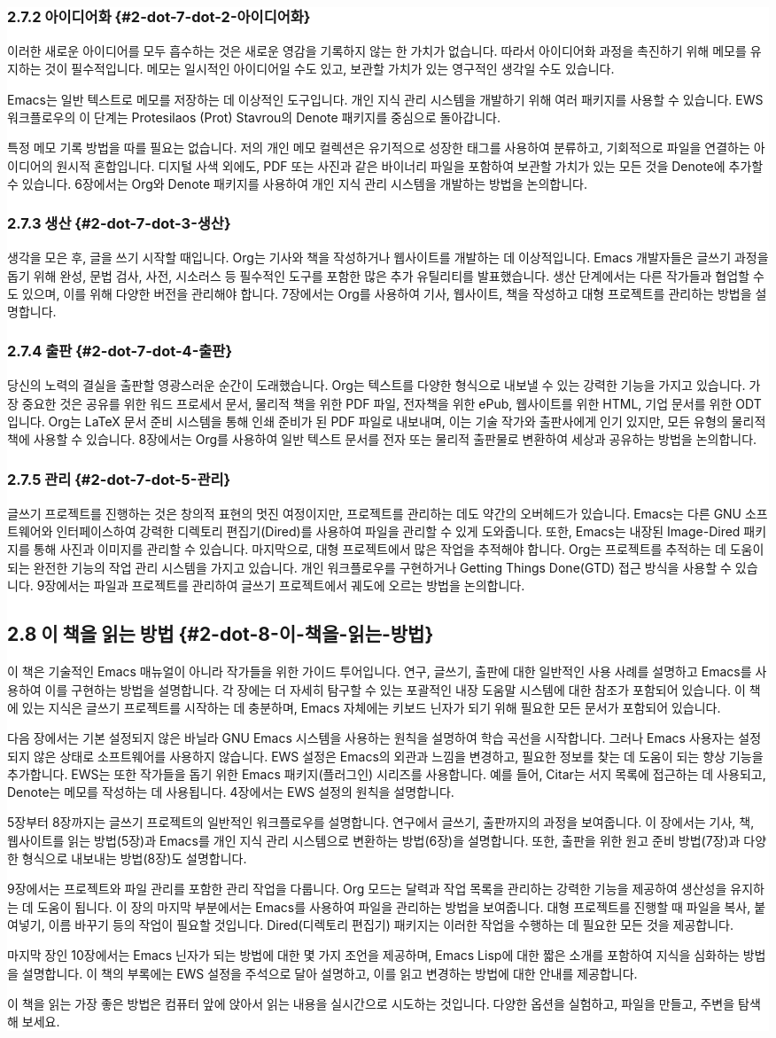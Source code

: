 
### 2.7.2 아이디어화 {#2-dot-7-dot-2-아이디어화}

이러한 새로운 아이디어를 모두 흡수하는 것은 새로운 영감을 기록하지 않는 한 가치가 없습니다. 따라서 아이디어화 과정을 촉진하기 위해 메모를 유지하는 것이 필수적입니다. 메모는 일시적인 아이디어일 수도 있고, 보관할 가치가 있는 영구적인 생각일 수도 있습니다.

Emacs는 일반 텍스트로 메모를 저장하는 데 이상적인 도구입니다. 개인 지식 관리 시스템을 개발하기 위해 여러 패키지를 사용할 수 있습니다. EWS 워크플로우의 이 단계는 Protesilaos (Prot) Stavrou의 Denote 패키지를 중심으로 돌아갑니다.

특정 메모 기록 방법을 따를 필요는 없습니다. 저의 개인 메모 컬렉션은 유기적으로 성장한 태그를 사용하여 분류하고, 기회적으로 파일을 연결하는 아이디어의 원시적 혼합입니다. 디지털 사색 외에도, PDF 또는 사진과 같은 바이너리 파일을 포함하여 보관할 가치가 있는 모든 것을 Denote에 추가할 수 있습니다. 6장에서는 Org와 Denote 패키지를 사용하여 개인 지식 관리 시스템을 개발하는 방법을 논의합니다.


### 2.7.3 생산 {#2-dot-7-dot-3-생산}

생각을 모은 후, 글을 쓰기 시작할 때입니다. Org는 기사와 책을 작성하거나 웹사이트를 개발하는 데 이상적입니다. Emacs 개발자들은 글쓰기 과정을 돕기 위해 완성, 문법 검사, 사전, 시소러스 등 필수적인 도구를 포함한 많은 추가 유틸리티를 발표했습니다. 생산 단계에서는 다른 작가들과 협업할 수도 있으며, 이를 위해 다양한 버전을 관리해야 합니다. 7장에서는 Org를 사용하여 기사, 웹사이트, 책을 작성하고 대형 프로젝트를 관리하는 방법을 설명합니다.


### 2.7.4 출판 {#2-dot-7-dot-4-출판}

당신의 노력의 결실을 출판할 영광스러운 순간이 도래했습니다. Org는 텍스트를 다양한 형식으로 내보낼 수 있는 강력한 기능을 가지고 있습니다. 가장 중요한 것은 공유를 위한 워드 프로세서 문서, 물리적 책을 위한 PDF 파일, 전자책을 위한 ePub, 웹사이트를 위한 HTML, 기업 문서를 위한 ODT입니다. Org는 LaTeX 문서 준비 시스템을 통해 인쇄 준비가 된 PDF 파일로 내보내며, 이는 기술 작가와 출판사에게 인기 있지만, 모든 유형의 물리적 책에 사용할 수 있습니다. 8장에서는 Org를 사용하여 일반 텍스트 문서를 전자 또는 물리적 출판물로 변환하여 세상과 공유하는 방법을 논의합니다.


### 2.7.5 관리 {#2-dot-7-dot-5-관리}

글쓰기 프로젝트를 진행하는 것은 창의적 표현의 멋진 여정이지만, 프로젝트를 관리하는 데도 약간의 오버헤드가 있습니다. Emacs는 다른 GNU 소프트웨어와 인터페이스하여 강력한 디렉토리 편집기(Dired)를 사용하여 파일을 관리할 수 있게 도와줍니다. 또한, Emacs는 내장된 Image-Dired 패키지를 통해 사진과 이미지를 관리할 수 있습니다. 마지막으로, 대형 프로젝트에서 많은 작업을 추적해야 합니다. Org는 프로젝트를 추적하는 데 도움이 되는 완전한 기능의 작업 관리 시스템을 가지고 있습니다. 개인 워크플로우를 구현하거나 Getting Things Done(GTD) 접근 방식을 사용할 수 있습니다. 9장에서는 파일과 프로젝트를 관리하여 글쓰기 프로젝트에서 궤도에 오르는 방법을 논의합니다.


## 2.8 이 책을 읽는 방법 {#2-dot-8-이-책을-읽는-방법}

이 책은 기술적인 Emacs 매뉴얼이 아니라 작가들을 위한 가이드 투어입니다. 연구, 글쓰기, 출판에 대한 일반적인 사용 사례를 설명하고 Emacs를 사용하여 이를 구현하는 방법을 설명합니다. 각 장에는 더 자세히 탐구할 수 있는 포괄적인 내장 도움말 시스템에 대한 참조가 포함되어 있습니다. 이 책에 있는 지식은 글쓰기 프로젝트를 시작하는 데 충분하며, Emacs 자체에는 키보드 닌자가 되기 위해 필요한 모든 문서가 포함되어 있습니다.

다음 장에서는 기본 설정되지 않은 바닐라 GNU Emacs 시스템을 사용하는 원칙을 설명하여 학습 곡선을 시작합니다. 그러나 Emacs 사용자는 설정되지 않은 상태로 소프트웨어를 사용하지 않습니다. EWS 설정은 Emacs의 외관과 느낌을 변경하고, 필요한 정보를 찾는 데 도움이 되는 향상 기능을 추가합니다. EWS는 또한 작가들을 돕기 위한 Emacs 패키지(플러그인) 시리즈를 사용합니다. 예를 들어, Citar는 서지 목록에 접근하는 데 사용되고, Denote는 메모를 작성하는 데 사용됩니다. 4장에서는 EWS 설정의 원칙을 설명합니다.

5장부터 8장까지는 글쓰기 프로젝트의 일반적인 워크플로우를 설명합니다. 연구에서 글쓰기, 출판까지의 과정을 보여줍니다. 이 장에서는 기사, 책, 웹사이트를 읽는 방법(5장)과 Emacs를 개인 지식 관리 시스템으로 변환하는 방법(6장)을 설명합니다. 또한, 출판을 위한 원고 준비 방법(7장)과 다양한 형식으로 내보내는 방법(8장)도 설명합니다.

9장에서는 프로젝트와 파일 관리를 포함한 관리 작업을 다룹니다. Org 모드는 달력과 작업 목록을 관리하는 강력한 기능을 제공하여 생산성을 유지하는 데 도움이 됩니다. 이 장의 마지막 부분에서는 Emacs를 사용하여 파일을 관리하는 방법을 보여줍니다. 대형 프로젝트를 진행할 때 파일을 복사, 붙여넣기, 이름 바꾸기 등의 작업이 필요할 것입니다. Dired(디렉토리 편집기) 패키지는 이러한 작업을 수행하는 데 필요한 모든 것을 제공합니다.

마지막 장인 10장에서는 Emacs 닌자가 되는 방법에 대한 몇 가지 조언을 제공하며, Emacs Lisp에 대한 짧은 소개를 포함하여 지식을 심화하는 방법을 설명합니다. 이 책의 부록에는 EWS 설정을 주석으로 달아 설명하고, 이를 읽고 변경하는 방법에 대한 안내를 제공합니다.

이 책을 읽는 가장 좋은 방법은 컴퓨터 앞에 앉아서 읽는 내용을 실시간으로 시도하는 것입니다. 다양한 옵션을 실험하고, 파일을 만들고, 주변을 탐색해 보세요.
